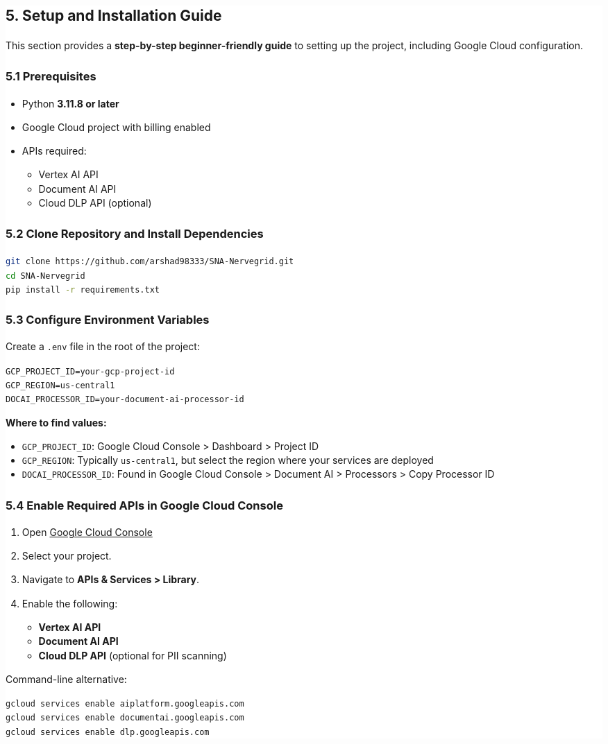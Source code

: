 
## 5. Setup and Installation Guide

This section provides a **step-by-step beginner-friendly guide** to setting up the project, including Google Cloud configuration.

### 5.1 Prerequisites

* Python **3.11.8 or later**
* Google Cloud project with billing enabled
* APIs required:

  * Vertex AI API
  * Document AI API
  * Cloud DLP API (optional)

### 5.2 Clone Repository and Install Dependencies

```bash
git clone https://github.com/arshad98333/SNA-Nervegrid.git
cd SNA-Nervegrid
pip install -r requirements.txt
```

### 5.3 Configure Environment Variables

Create a `.env` file in the root of the project:

```env
GCP_PROJECT_ID=your-gcp-project-id
GCP_REGION=us-central1
DOCAI_PROCESSOR_ID=your-document-ai-processor-id
```

**Where to find values:**

* `GCP_PROJECT_ID`: Google Cloud Console > Dashboard > Project ID
* `GCP_REGION`: Typically `us-central1`, but select the region where your services are deployed
* `DOCAI_PROCESSOR_ID`: Found in Google Cloud Console > Document AI > Processors > Copy Processor ID

### 5.4 Enable Required APIs in Google Cloud Console

1. Open [Google Cloud Console](https://console.cloud.google.com/)
2. Select your project.
3. Navigate to **APIs & Services > Library**.
4. Enable the following:

   * **Vertex AI API**
   * **Document AI API**
   * **Cloud DLP API** (optional for PII scanning)

Command-line alternative:

```bash
gcloud services enable aiplatform.googleapis.com
gcloud services enable documentai.googleapis.com
gcloud services enable dlp.googleapis.com
```
